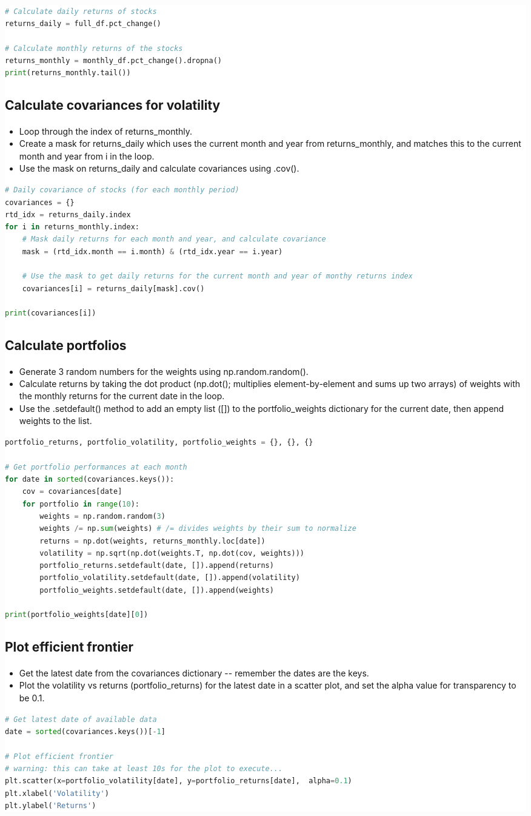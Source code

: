 ```py
# Calculate daily returns of stocks
returns_daily = full_df.pct_change()

# Calculate monthly returns of the stocks
returns_monthly = monthly_df.pct_change().dropna()
print(returns_monthly.tail())
```
## Calculate covariances for volatility
* Loop through the index of returns_monthly.
* Create a mask for returns_daily which uses the current month and year from returns_monthly, and matches this to the current month and year from i in the loop.
* Use the mask on returns_daily and calculate covariances using .cov().
```py
# Daily covariance of stocks (for each monthly period)
covariances = {}
rtd_idx = returns_daily.index
for i in returns_monthly.index:    
    # Mask daily returns for each month and year, and calculate covariance
    mask = (rtd_idx.month == i.month) & (rtd_idx.year == i.year)
    
    # Use the mask to get daily returns for the current month and year of monthy returns index
    covariances[i] = returns_daily[mask].cov()

print(covariances[i])
```
## Calculate portfolios
* Generate 3 random numbers for the weights using np.random.random().
* Calculate returns by taking the dot product (np.dot(); multiplies element-by-element and sums up two arrays) of weights with the monthly returns for the current date in the loop.
* Use the .setdefault() method to add an empty list ([]) to the portfolio_weights dictionary for the current date, then append weights to the list.
```py
portfolio_returns, portfolio_volatility, portfolio_weights = {}, {}, {}

# Get portfolio performances at each month
for date in sorted(covariances.keys()):
    cov = covariances[date]
    for portfolio in range(10):
        weights = np.random.random(3)
        weights /= np.sum(weights) # /= divides weights by their sum to normalize
        returns = np.dot(weights, returns_monthly.loc[date])
        volatility = np.sqrt(np.dot(weights.T, np.dot(cov, weights)))
        portfolio_returns.setdefault(date, []).append(returns)
        portfolio_volatility.setdefault(date, []).append(volatility)
        portfolio_weights.setdefault(date, []).append(weights)
        
print(portfolio_weights[date][0])
```
## Plot efficient frontier
* Get the latest date from the covariances dictionary -- remember the dates are the keys.
* Plot the volatility vs returns (portfolio_returns) for the latest date in a scatter plot, and set the alpha value for transparency to be 0.1.
```py
# Get latest date of available data
date = sorted(covariances.keys())[-1]  

# Plot efficient frontier
# warning: this can take at least 10s for the plot to execute...
plt.scatter(x=portfolio_volatility[date], y=portfolio_returns[date],  alpha=0.1)
plt.xlabel('Volatility')
plt.ylabel('Returns')
```